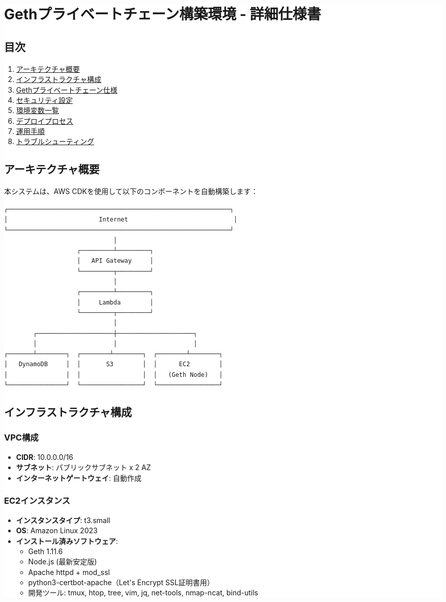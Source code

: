 # Gethプライベートチェーン構築環境 - 詳細仕様書

## 目次

1. [アーキテクチャ概要](#アーキテクチャ概要)
2. [インフラストラクチャ構成](#インフラストラクチャ構成)
3. [Gethプライベートチェーン仕様](#gethプライベートチェーン仕様)
4. [セキュリティ設定](#セキュリティ設定)
5. [環境変数一覧](#環境変数一覧)
6. [デプロイプロセス](#デプロイプロセス)
7. [運用手順](#運用手順)
8. [トラブルシューティング](#トラブルシューティング)

## アーキテクチャ概要

本システムは、AWS CDKを使用して以下のコンポーネントを自動構築します：

```
┌─────────────────────────────────────────────────────────────┐
│                         Internet                             │
└─────────────────────────────────────────────────────────────┘
                              │
                    ┌─────────┴─────────┐
                    │   API Gateway     │
                    └─────────┬─────────┘
                              │
                    ┌─────────┴─────────┐
                    │     Lambda        │
                    └─────────┬─────────┘
                              │
        ┌─────────────────────┼─────────────────────┐
        │                     │                     │
┌───────┴────────┐  ┌────────┴────────┐  ┌────────┴────────┐
│   DynamoDB     │  │       S3        │  │      EC2        │
│                │  │                 │  │   (Geth Node)   │
└────────────────┘  └─────────────────┘  └─────────────────┘
```

## インフラストラクチャ構成

### VPC構成
- **CIDR**: 10.0.0.0/16
- **サブネット**: パブリックサブネット x 2 AZ
- **インターネットゲートウェイ**: 自動作成

### EC2インスタンス
- **インスタンスタイプ**: t3.small
- **OS**: Amazon Linux 2023
- **インストール済みソフトウェア**:
  - Geth 1.11.6
  - Node.js (最新安定版)
  - Apache httpd + mod_ssl
  - python3-certbot-apache（Let's Encrypt SSL証明書用）
  - 開発ツール: tmux, htop, tree, vim, jq, net-tools, nmap-ncat, bind-utils
